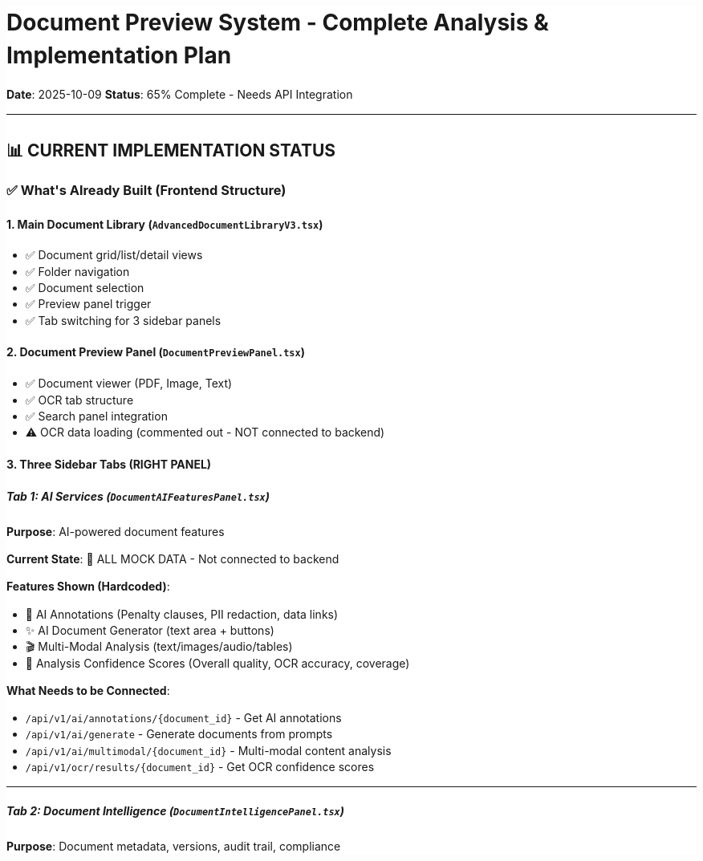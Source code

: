 # Document Preview System - Complete Analysis & Implementation Plan

**Date**: 2025-10-09
**Status**: 65% Complete - Needs API Integration

---

## 📊 CURRENT IMPLEMENTATION STATUS

### ✅ What's Already Built (Frontend Structure)

#### 1. **Main Document Library** (`AdvancedDocumentLibraryV3.tsx`)
- ✅ Document grid/list/detail views
- ✅ Folder navigation
- ✅ Document selection
- ✅ Preview panel trigger
- ✅ Tab switching for 3 sidebar panels

#### 2. **Document Preview Panel** (`DocumentPreviewPanel.tsx`)
- ✅ Document viewer (PDF, Image, Text)
- ✅ OCR tab structure
- ✅ Search panel integration
- ⚠️ OCR data loading (commented out - NOT connected to backend)

#### 3. **Three Sidebar Tabs** (RIGHT PANEL)

##### **Tab 1: AI Services** (`DocumentAIFeaturesPanel.tsx`)
**Purpose**: AI-powered document features

**Current State**: 🔴 ALL MOCK DATA - Not connected to backend

**Features Shown (Hardcoded)**:
- 🤖 AI Annotations (Penalty clauses, PII redaction, data links)
- ✨ AI Document Generator (text area + buttons)
- 🎬 Multi-Modal Analysis (text/images/audio/tables)
- 🎯 Analysis Confidence Scores (Overall quality, OCR accuracy, coverage)

**What Needs to be Connected**:
- `/api/v1/ai/annotations/{document_id}` - Get AI annotations
- `/api/v1/ai/generate` - Generate documents from prompts
- `/api/v1/ai/multimodal/{document_id}` - Multi-modal content analysis
- `/api/v1/ocr/results/{document_id}` - Get OCR confidence scores

---

##### **Tab 2: Document Intelligence** (`DocumentIntelligencePanel.tsx`)
**Purpose**: Document metadata, versions, audit trail, compliance
